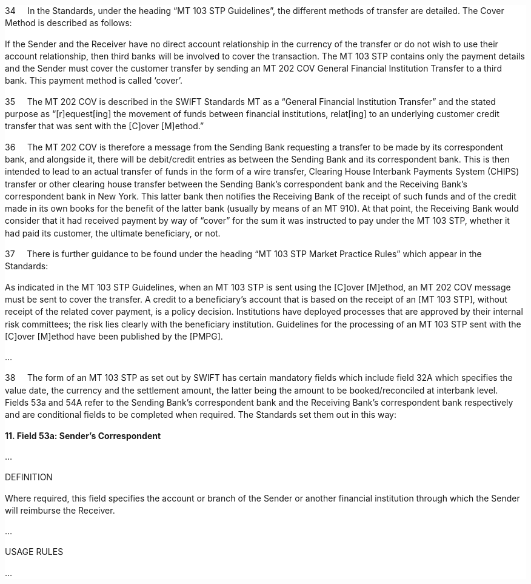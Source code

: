 34     In the Standards, under the heading “MT 103 STP Guidelines”, the different methods of transfer are detailed. The Cover Method is described as follows:

If the Sender and the Receiver have no direct account relationship in the currency of the transfer or do not wish to use their account relationship, then third banks will be involved to cover the transaction. The MT 103 STP contains only the payment details and the Sender must cover the customer transfer by sending an MT 202 COV General Financial Institution Transfer to a third bank. This payment method is called ‘cover’.

35     The MT 202 COV is described in the SWIFT Standards MT as a “General Financial Institution Transfer” and the stated purpose as “\[r\]equest\[ing\] the movement of funds between financial institutions, relat\[ing\] to an underlying customer credit transfer that was sent with the \[C\]over \[M\]ethod.”

36     The MT 202 COV is therefore a message from the Sending Bank requesting a transfer to be made by its correspondent bank, and alongside it, there will be debit/credit entries as between the Sending Bank and its correspondent bank. This is then intended to lead to an actual transfer of funds in the form of a wire transfer, Clearing House Interbank Payments System (CHIPS) transfer or other clearing house transfer between the Sending Bank’s correspondent bank and the Receiving Bank’s correspondent bank in New York. This latter bank then notifies the Receiving Bank of the receipt of such funds and of the credit made in its own books for the benefit of the latter bank (usually by means of an MT 910). At that point, the Receiving Bank would consider that it had received payment by way of “cover” for the sum it was instructed to pay under the MT 103 STP, whether it had paid its customer, the ultimate beneficiary, or not.

37     There is further guidance to be found under the heading “MT 103 STP Market Practice Rules” which appear in the Standards:

As indicated in the MT 103 STP Guidelines, when an MT 103 STP is sent using the \[C\]over \[M\]ethod, an MT 202 COV message must be sent to cover the transfer. A credit to a beneficiary’s account that is based on the receipt of an \[MT 103 STP\], without receipt of the related cover payment, is a policy decision. Institutions have deployed processes that are approved by their internal risk committees; the risk lies clearly with the beneficiary institution. Guidelines for the processing of an MT 103 STP sent with the \[C\]over \[M\]ethod have been published by the \[PMPG\].

…

38     The form of an MT 103 STP as set out by SWIFT has certain mandatory fields which include field 32A which specifies the value date, the currency and the settlement amount, the latter being the amount to be booked/reconciled at interbank level. Fields 53a and 54A refer to the Sending Bank’s correspondent bank and the Receiving Bank’s correspondent bank respectively and are conditional fields to be completed when required. The Standards set them out in this way:

**11\. Field 53a: Sender’s Correspondent**

…

DEFINITION

Where required, this field specifies the account or branch of the Sender or another financial institution through which the Sender will reimburse the Receiver.

…

USAGE RULES

…
